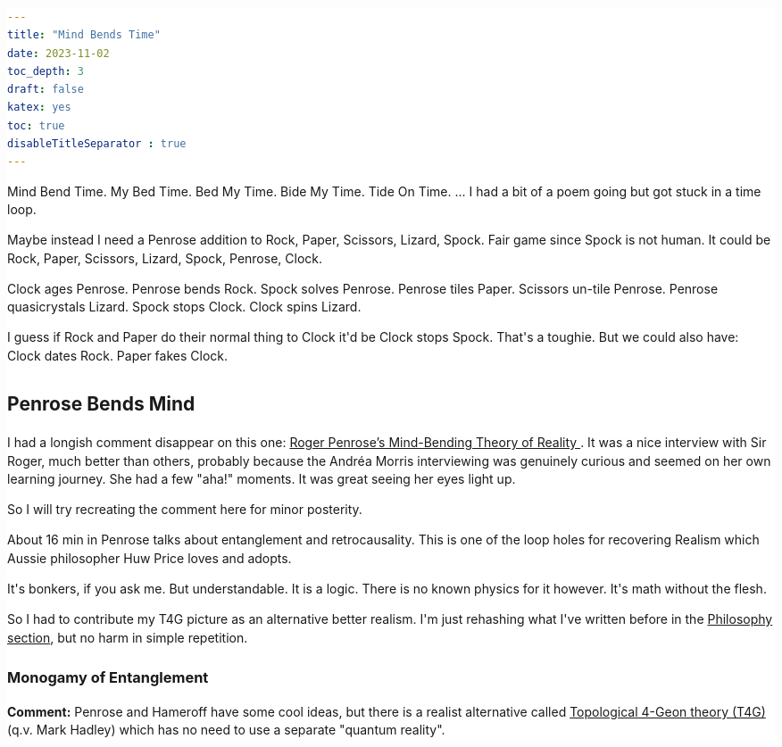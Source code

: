 ```yaml
---
title: "Mind Bends Time"
date: 2023-11-02
toc_depth: 3
draft: false
katex: yes
toc: true
disableTitleSeparator : true
---
```


Mind Bend Time. My Bed Time. Bed My Time. Bide My Time. Tide On Time. 
... I had a bit of a poem going but got stuck in a time loop.

Maybe instead I need a Penrose addition to Rock, Paper, Scissors, Lizard, 
Spock. Fair game since Spock is not human.
It could be Rock, Paper, Scissors, Lizard, Spock, Penrose, Clock.

Clock ages Penrose. Penrose bends Rock. Spock solves Penrose. 
Penrose tiles Paper. Scissors un-tile Penrose. 
Penrose quasicrystals Lizard. Spock stops Clock. Clock spins Lizard. 

I guess if Rock and Paper do their normal thing to Clock it'd be 
Clock stops Spock. That's a toughie. But we could also have: 
Clock dates Rock. Paper fakes Clock.

## Penrose Bends Mind 

I had a longish comment disappear on this one:
[Roger Penrose’s Mind-Bending Theory of Reality
](https://www.youtube.com/watch?v=itLIM38k2r0).
It was a nice interview with Sir Roger, much better than others, 
probably because the Andréa Morris interviewing was genuinely curious 
and seemed on her own learning journey. She had a few "aha!" moments. 
It was great seeing her eyes light up.

So I will try recreating the comment here for minor posterity.

About 16 min in Penrose talks about entanglement and retrocausality. This is 
one of the loop holes for recovering Realism which Aussie philosopher 
Huw Price loves and adopts. 

It's bonkers, if you ask me. But understandable. It is a logic. There is 
no known physics for it however. It's math without the flesh.

So I had to contribute my T4G picture as an alternative better realism.
I'm just rehashing what I've written before in the 
[Philosophy section](/t4gu/philosophy), 
but no harm in simple repetition.

### Monogamy of Entanglement

**Comment:** Penrose and Hameroff have some cool ideas, but there is 
a realist alternative called 
[Topological 4-Geon theory (T4G)](https://t4gu.gitlab.io/t4gu/) 
(q.v. Mark Hadley) which has no need to use a separate "quantum reality". 
